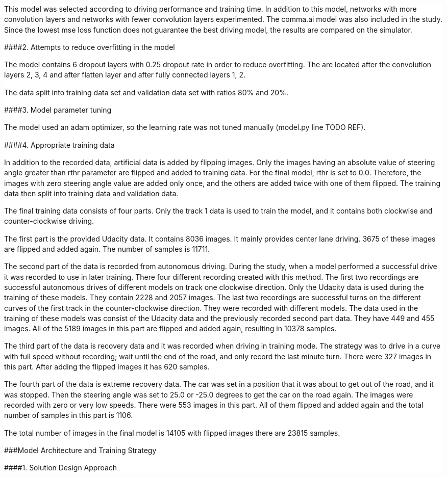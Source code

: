 This model was selected according to driving performance and training time. In addition to this model, networks with more convolution layers and networks with fewer convolution layers experimented. The comma.ai model was also included in the study. Since the lowest mse loss function does not guarantee the best driving model, the results are compared on the simulator.

####2. Attempts to reduce overfitting in the model

The model contains 6 dropout layers with 0.25 dropout rate in order to reduce overfitting. The are located after the convolution layers 2, 3, 4 and after flatten layer and after fully connected layers 1, 2.

The data split into training data set and validation data set with ratios 80% and 20%.

####3. Model parameter tuning

The model used an adam optimizer, so the learning rate was not tuned manually (model.py line TODO REF).

####4. Appropriate training data

In addition to the recorded data, artificial data is added by flipping images. Only the images having an absolute value of steering angle greater than rthr parameter are flipped and added to training data. For the final model, rthr is set to 0.0. Therefore, the images with zero steering angle value are added only once, and the others are added twice with one of them flipped. The training data then split into training data and validation data.

The final training data consists of four parts. Only the track 1 data is used to train the model, and it contains both clockwise and counter-clockwise driving.

The first part is the provided Udacity data. It contains 8036 images. It mainly provides center lane driving. 3675 of these images are flipped and added again. The number of samples is 11711.

The second part of the data is recorded from autonomous driving. During the study, when a model performed a successful drive it was recorded to use in later training. There four different recording created with this method. The first two recordings are successful autonomous drives of different models on track one clockwise direction. Only the Udacity data is used during the training of these models. They contain 2228 and 2057 images. The last two recordings are successful turns on the different curves of the first track in the counter-clockwise direction. They were recorded with different models. The data used in the training of these models was consist of the Udacity data and the previously recorded second part data. They have 449 and 455 images. All of the 5189 images in this part are flipped and added again, resulting in 10378 samples.

The third part of the data is recovery data and it was recorded when driving in training mode. The strategy was to drive in a curve with full speed without recording; wait until the end of the road, and only record the last minute turn. There were 327 images in this part. After adding the flipped images it has 620 samples.

The fourth part of the data is extreme recovery data. The car was set in a position that it was about to get out of the road, and it was stopped. Then the steering angle was set to 25.0 or -25.0 degrees to get the car on the road again. The images were recorded with zero or very low speeds. There were 553 images in this part. All of them flipped and added again and the total number of samples in this part is 1106.

The total number of images in the final model is 14105 with flipped images there are 23815 samples.

###Model Architecture and Training Strategy

####1. Solution Design Approach
